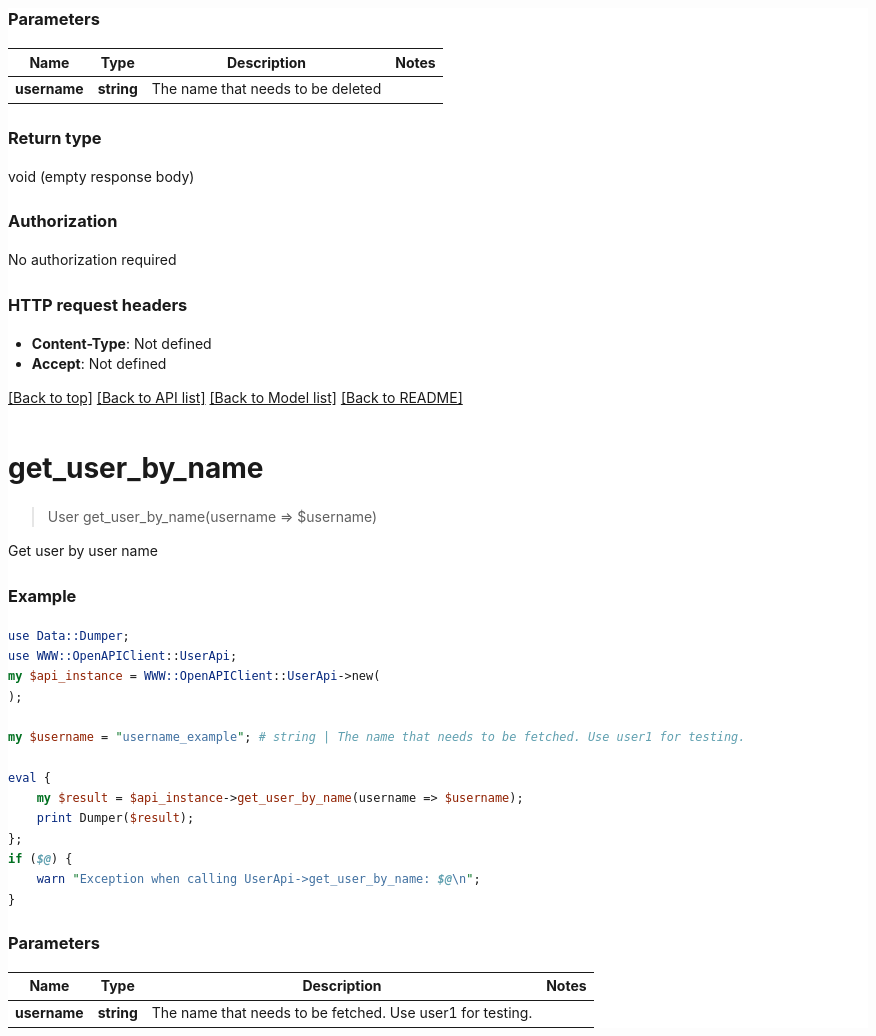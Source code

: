 ### Parameters

Name | Type | Description  | Notes
------------- | ------------- | ------------- | -------------
 **username** | **string**| The name that needs to be deleted | 

### Return type

void (empty response body)

### Authorization

No authorization required

### HTTP request headers

 - **Content-Type**: Not defined
 - **Accept**: Not defined

[[Back to top]](#) [[Back to API list]](../README.md#documentation-for-api-endpoints) [[Back to Model list]](../README.md#documentation-for-models) [[Back to README]](../README.md)

# **get_user_by_name**
> User get_user_by_name(username => $username)

Get user by user name

### Example 
```perl
use Data::Dumper;
use WWW::OpenAPIClient::UserApi;
my $api_instance = WWW::OpenAPIClient::UserApi->new(
);

my $username = "username_example"; # string | The name that needs to be fetched. Use user1 for testing.

eval { 
    my $result = $api_instance->get_user_by_name(username => $username);
    print Dumper($result);
};
if ($@) {
    warn "Exception when calling UserApi->get_user_by_name: $@\n";
}
```

### Parameters

Name | Type | Description  | Notes
------------- | ------------- | ------------- | -------------
 **username** | **string**| The name that needs to be fetched. Use user1 for testing. | 
